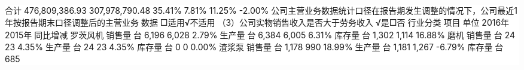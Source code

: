 合计
476,809,386.93
307,978,790.48
35.41%
7.81%
11.25%
-2.00%
公司主营业务数据统计口径在报告期发生调整的情况下，公司最近1年按报告期末口径调整后的主营业务
数据
□适用√不适用
（3）公司实物销售收入是否大于劳务收入
√是□否
行业分类
项目
单位
2016年
2015年
同比增减
罗茨风机
销售量
台
6,196
6,028
2.79%
生产量
台
6,384
6,005
6.31%
库存量
台
1,302
1,114
16.88%
磨机
销售量
台
24
23
4.35%
生产量
台
24
23
4.35%
库存量
台
0
0
0.00%
渣浆泵
销售量
台
1,178
990
18.99%
生产量
台
1,181
1,267
-6.79%
库存量
台
685